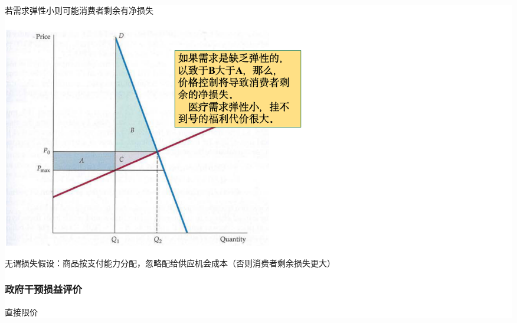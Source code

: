
若需求弹性小则可能消费者剩余有净损失

<img src="期末复习.assets/image-20210118172715161.png" alt="image-20210118172715161" style="zoom:50%;" />

无谓损失假设：商品按支付能力分配，忽略配给供应机会成本（否则消费者剩余损失更大）



### 政府干预损益评价

直接限价
